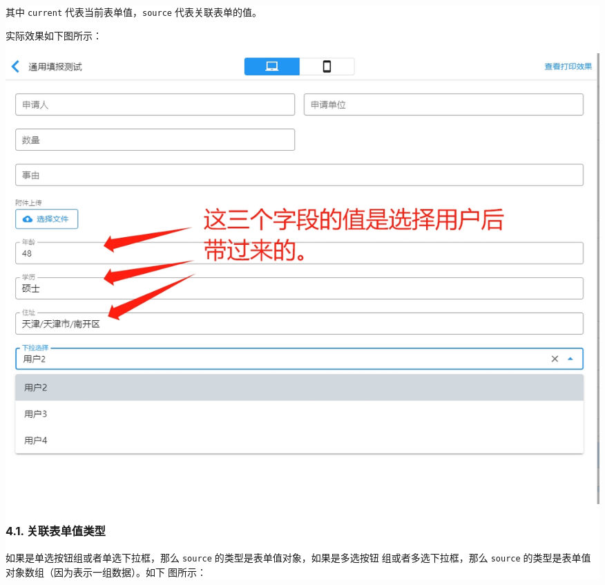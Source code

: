 其中 `current` 代表当前表单值，`source` 代表关联表单的值。

实际效果如下图所示：

![](assets/config-guide-async-v2/async-v2-mapping-preview.png)

### 4.1. 关联表单值类型

如果是单选按钮组或者单选下拉框，那么 `source` 的类型是表单值对象，如果是多选按钮
组或者多选下拉框，那么 `source` 的类型是表单值对象数组（因为表示一组数据）。如下
图所示：

